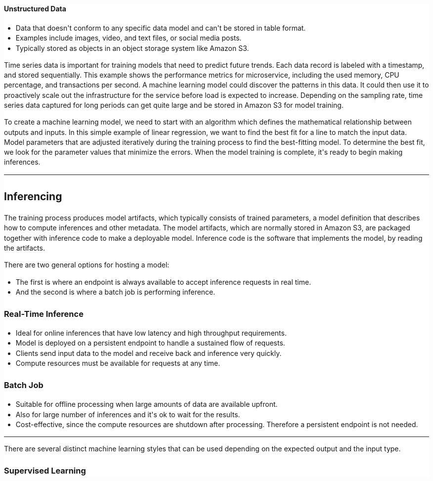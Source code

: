 #### Unstructured Data
- Data that doesn't conform to any specific data model and can't be stored in table format.
- Examples include images, video, and text files, or social media posts.
- Typically stored as objects in an object storage system like Amazon S3.

Time series data is important for training models that need to predict future trends. Each data record is labeled with a timestamp, and stored sequentially. This example shows the performance metrics for microservice, including the used memory, CPU percentage, and transactions per second. A machine learning model could discover the patterns in this data. It could then use it to proactively scale out the infrastructure for the service before load is expected to increase. Depending on the sampling rate, time series data captured for long periods can get quite large and be stored in Amazon S3 for model training.

To create a machine learning model, we need to start with an algorithm which defines the mathematical relationship between outputs and inputs. In this simple example of linear regression, we want to find the best fit for a line to match the input data. Model parameters that are adjusted iteratively during the training process to find the best-fitting model. To determine the best fit, we look for the parameter values that minimize the errors. When the model training is complete, it's ready to begin making inferences.

----

## Inferencing

The training process produces model artifacts, which typically consists of trained parameters, a model definition that describes how to compute inferences and other metadata. The model artifacts, which are normally stored in Amazon S3, are packaged together with inference code to make a deployable model. Inference code is the software that implements the model, by reading the artifacts. 

There are two general options for hosting a model:

- The first is where an endpoint is always available to accept inference requests in real time.
- And the second is where a batch job is performing inference.

### Real-Time Inference

- Ideal for online inferences that have low latency and high throughput requirements.
- Model is deployed on a persistent endpoint to handle a sustained flow of requests.
- Clients send input data to the model and receive back and inference very quickly.
- Compute resources must be available for requests at any time.

### Batch Job

- Suitable for offline processing when large amounts of data are available upfront.
- Also for large number of inferences and it's ok to wait for the results.
- Cost-effective, since the compute resources are shutdown after processing. Therefore a persistent endpoint is not needed.

----

There are several distinct machine learning styles that can be used depending on the expected output and the input type.

### Supervised Learning
